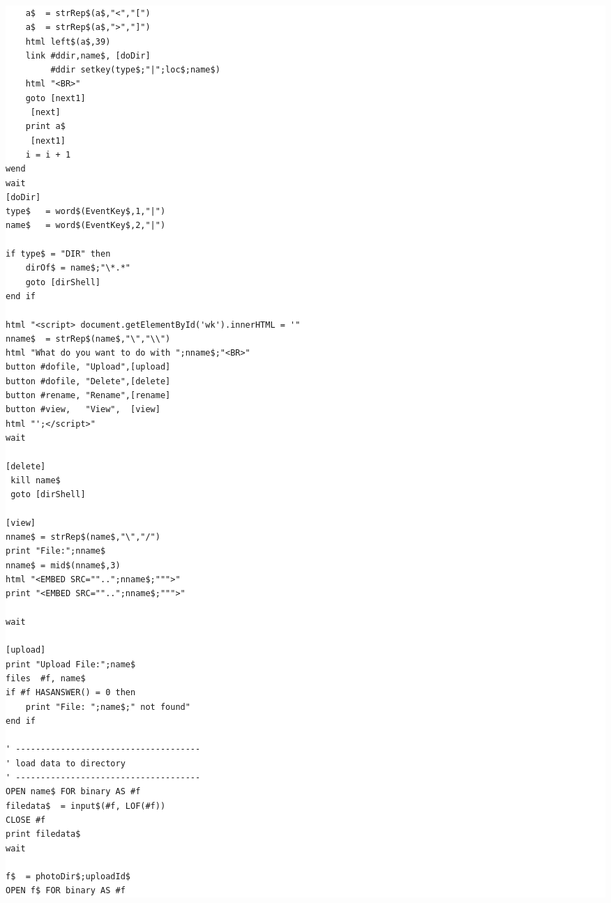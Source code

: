 ```runbasic
	a$	= strRep$(a$,"<","[")
	a$	= strRep$(a$,">","]")
	html left$(a$,39)
	link #ddir,name$, [doDir]
	     #ddir setkey(type$;"|";loc$;name$)
	html "<BR>"
	goto [next1]
     [next]
	print a$
     [next1]
	i = i + 1
wend
wait
[doDir]
type$	= word$(EventKey$,1,"|")
name$	= word$(EventKey$,2,"|")

if type$ = "DIR" then 
	dirOf$ = name$;"\*.*"
	goto [dirShell]
end if

html "<script> document.getElementById('wk').innerHTML = '"
nname$	= strRep$(name$,"\","\\")
html "What do you want to do with ";nname$;"<BR>"
button #dofile,	"Upload",[upload]
button #dofile,	"Delete",[delete]
button #rename, "Rename",[rename]
button #view, 	"View",	 [view]
html "';</script>"
wait

[delete] 
 kill name$
 goto [dirShell]

[view]
nname$ = strRep$(name$,"\","/")
print "File:";nname$
nname$ = mid$(nname$,3)
html "<EMBED SRC=""..";nname$;""">"
print "<EMBED SRC=""..";nname$;""">"

wait

[upload]
print "Upload File:";name$
files  #f, name$
if #f HASANSWER() = 0 then
	print "File: ";name$;" not found"
end if

' -------------------------------------
' load data to directory
' -------------------------------------
OPEN name$ FOR binary AS #f
filedata$  = input$(#f, LOF(#f))
CLOSE #f
print filedata$
wait

f$	= photoDir$;uploadId$
OPEN f$ FOR binary AS #f
```